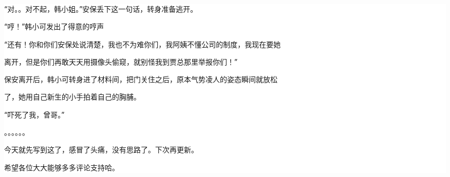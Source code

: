 “对。。对不起，韩小姐。”安保丢下这一句话，转身准备逃开。

“哼！”韩小可发出了得意的哼声

“还有！你和你们安保处说清楚，我也不为难你们，我阿姨不懂公司的制度，我现在要她

离开，但是你们再敢天天用摄像头偷窥，就别怪我到贾总那里举报你们！”

保安离开后，韩小可转身进了材料间，把门关住之后，原本气势凌人的姿态瞬间就放松

了，她用自己新生的小手拍着自己的胸脯。

“吓死了我，曾哥。”

。。。。。。

今天就先写到这了，感冒了头痛，没有思路了。下次再更新。

希望各位大大能够多多评论支持哈。


